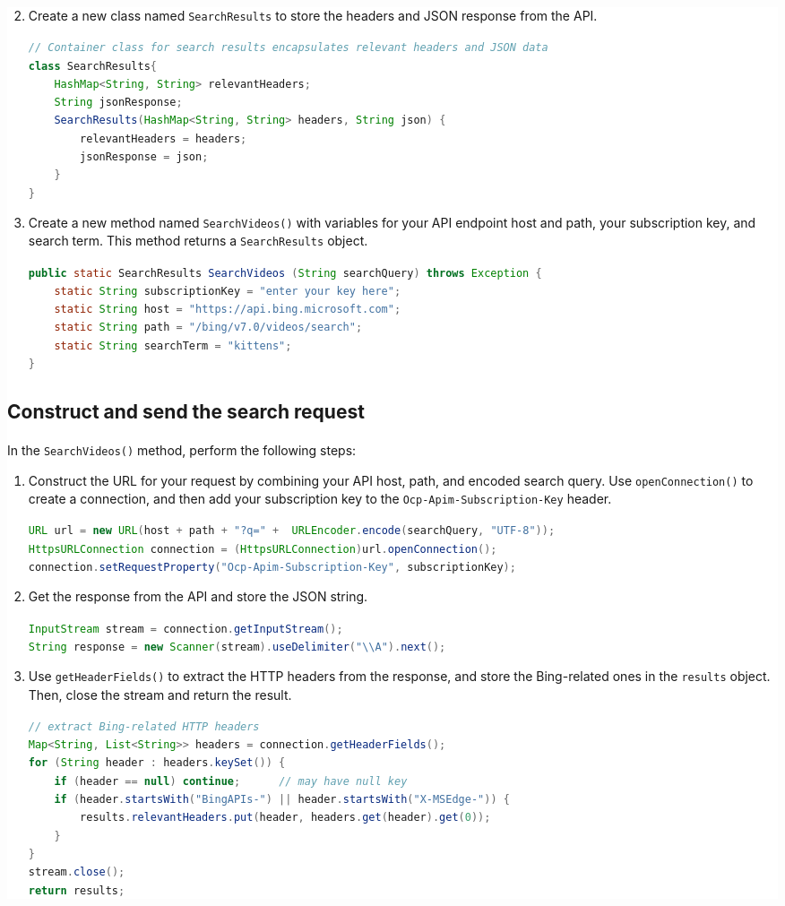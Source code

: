 2. Create a new class named `SearchResults` to store the headers and JSON response from the API.

    ```java
    // Container class for search results encapsulates relevant headers and JSON data
    class SearchResults{
        HashMap<String, String> relevantHeaders;
        String jsonResponse;
        SearchResults(HashMap<String, String> headers, String json) {
            relevantHeaders = headers;
            jsonResponse = json;
        }
    }
    ```

3. Create a new method named `SearchVideos()` with variables for your API endpoint host and path, your subscription key, and search term. This method returns a `SearchResults` object. 

    ```java
    public static SearchResults SearchVideos (String searchQuery) throws Exception {
        static String subscriptionKey = "enter your key here";
        static String host = "https://api.bing.microsoft.com";
        static String path = "/bing/v7.0/videos/search";
        static String searchTerm = "kittens";
    }
    ```

## Construct and send the search request

In the `SearchVideos()` method, perform the following steps:

1. Construct the URL for your request by combining your API host, path, and encoded search query. Use `openConnection()` to create a connection, and then add your subscription key to the `Ocp-Apim-Subscription-Key` header.

     ```java
     URL url = new URL(host + path + "?q=" +  URLEncoder.encode(searchQuery, "UTF-8"));
     HttpsURLConnection connection = (HttpsURLConnection)url.openConnection();
     connection.setRequestProperty("Ocp-Apim-Subscription-Key", subscriptionKey);
     ```

2. Get the response from the API and store the JSON string.

     ```java
     InputStream stream = connection.getInputStream();
     String response = new Scanner(stream).useDelimiter("\\A").next();
     ```

 3. Use `getHeaderFields()` to extract the HTTP headers from the response, and store the Bing-related ones in the `results` object. Then, close the stream and return the result.

     ```java
     // extract Bing-related HTTP headers
     Map<String, List<String>> headers = connection.getHeaderFields();
     for (String header : headers.keySet()) {
         if (header == null) continue;      // may have null key
         if (header.startsWith("BingAPIs-") || header.startsWith("X-MSEdge-")) {
             results.relevantHeaders.put(header, headers.get(header).get(0));
         }
     }
     stream.close();
     return results;
     ```
